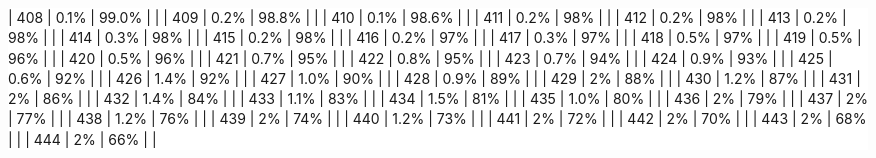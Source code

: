 | 408 | 0.1% | 99.0% |  |
| 409 | 0.2% | 98.8% |  |
| 410 | 0.1% | 98.6% |  |
| 411 | 0.2% | 98% |  |
| 412 | 0.2% | 98% |  |
| 413 | 0.2% | 98% |  |
| 414 | 0.3% | 98% |  |
| 415 | 0.2% | 98% |  |
| 416 | 0.2% | 97% |  |
| 417 | 0.3% | 97% |  |
| 418 | 0.5% | 97% |  |
| 419 | 0.5% | 96% |  |
| 420 | 0.5% | 96% |  |
| 421 | 0.7% | 95% |  |
| 422 | 0.8% | 95% |  |
| 423 | 0.7% | 94% |  |
| 424 | 0.9% | 93% |  |
| 425 | 0.6% | 92% |  |
| 426 | 1.4% | 92% |  |
| 427 | 1.0% | 90% |  |
| 428 | 0.9% | 89% |  |
| 429 | 2% | 88% |  |
| 430 | 1.2% | 87% |  |
| 431 | 2% | 86% |  |
| 432 | 1.4% | 84% |  |
| 433 | 1.1% | 83% |  |
| 434 | 1.5% | 81% |  |
| 435 | 1.0% | 80% |  |
| 436 | 2% | 79% |  |
| 437 | 2% | 77% |  |
| 438 | 1.2% | 76% |  |
| 439 | 2% | 74% |  |
| 440 | 1.2% | 73% |  |
| 441 | 2% | 72% |  |
| 442 | 2% | 70% |  |
| 443 | 2% | 68% |  |
| 444 | 2% | 66% |  |